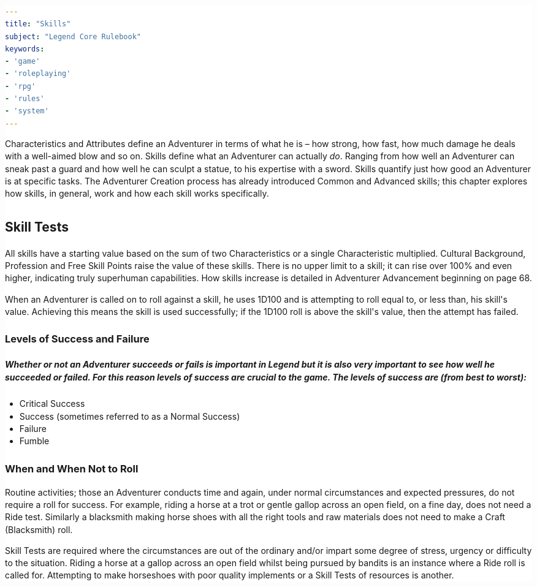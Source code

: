 ```yaml
---
title: "Skills"
subject: "Legend Core Rulebook"
keywords:
- 'game'
- 'roleplaying'
- 'rpg'
- 'rules'
- 'system'
---
```


Characteristics and Attributes define an Adventurer in terms of what he is – how strong, how fast, how much damage he deals with a well-aimed blow and so on. Skills define what an Adventurer can actually _do_. Ranging from how well an Adventurer can sneak past a guard and how well he can sculpt a statue, to his expertise with a sword. Skills quantify just how good an Adventurer is at specific tasks. The Adventurer Creation process has already introduced Common and Advanced skills; this chapter explores how skills, in general, work and how each skill works specifically.

## Skill Tests

All skills have a starting value based on the sum of two Characteristics or a single Characteristic multiplied. Cultural Background, Profession and Free Skill Points raise the value of these skills. There is no upper limit to a skill; it can rise over 100% and even higher, indicating truly superhuman capabilities. How skills increase is detailed in Adventurer Advancement beginning on page 68.

When an Adventurer is called on to roll against a skill, he uses 1D100 and is attempting to roll equal to, or less than, his skill's value. Achieving this means the skill is used successfully; if the 1D100 roll is above the skill's value, then the attempt has failed.

### Levels of Success and Failure

##### Whether or not an Adventurer succeeds or fails is important in Legend but it is also very  important to see how _well_ he succeeded or failed. For this reason levels of success are crucial to the game. The levels of success are (from best to worst):

  -	 Critical Success
  -	 Success (sometimes referred to as a Normal Success)
  -	 Failure
  -	 Fumble

### When and When Not to Roll

Routine activities; those an Adventurer conducts time and again, under normal circumstances and expected pressures, do not require a roll for success. For example, riding a horse at a trot or gentle gallop across an open field, on a fine day, does not need a Ride test. Similarly a blacksmith making horse shoes with all the right tools and raw materials does not need to make a Craft (Blacksmith) roll.

Skill Tests are required where the circumstances are out of the ordinary and/or impart some degree of stress, urgency or difficulty to the situation. Riding a horse at a gallop across an open field whilst being pursued by bandits is an instance where a Ride roll is called for. Attempting to make horseshoes with poor quality implements or a Skill Tests of resources is another.
